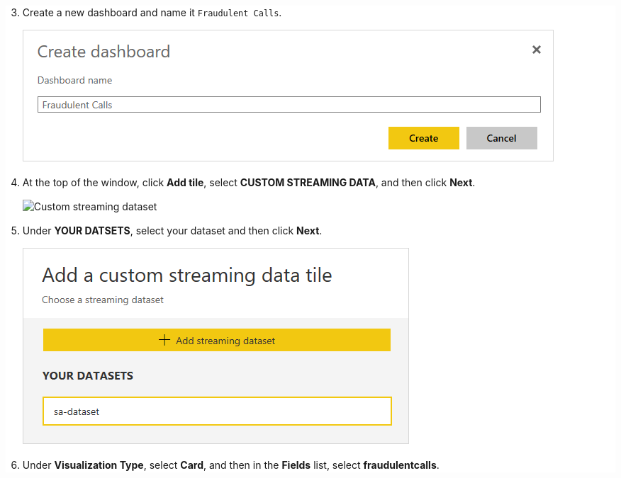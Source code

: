 3. Create a new dashboard and name it `Fraudulent Calls`.

    ![Create a dashboard and give it a name in Power BI workspace](./media/stream-analytics-power-bi-dashboard/pbi-create-dashboard-name.png)

4. At the top of the window, click **Add tile**, select **CUSTOM STREAMING DATA**, and then click **Next**.

    ![Custom streaming dataset](./media/stream-analytics-power-bi-dashboard/custom-streaming-data.png)

5. Under **YOUR DATSETS**, select your dataset and then click **Next**.

    ![Your streaming dataset](./media/stream-analytics-power-bi-dashboard/your-streaming-dataset.png)

6. Under **Visualization Type**, select **Card**, and then in the **Fields** list, select **fraudulentcalls**.
